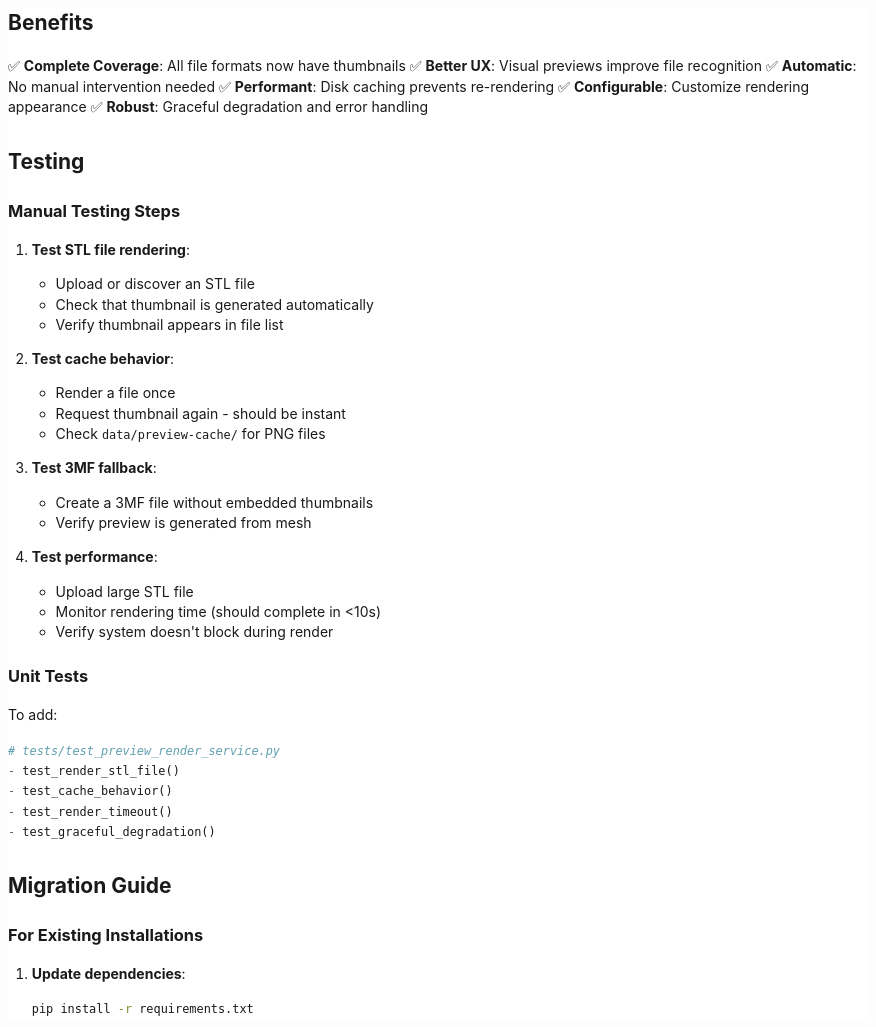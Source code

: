 ## Benefits

✅ **Complete Coverage**: All file formats now have thumbnails
✅ **Better UX**: Visual previews improve file recognition
✅ **Automatic**: No manual intervention needed
✅ **Performant**: Disk caching prevents re-rendering
✅ **Configurable**: Customize rendering appearance
✅ **Robust**: Graceful degradation and error handling

## Testing

### Manual Testing Steps

1. **Test STL file rendering**:
   - Upload or discover an STL file
   - Check that thumbnail is generated automatically
   - Verify thumbnail appears in file list

2. **Test cache behavior**:
   - Render a file once
   - Request thumbnail again - should be instant
   - Check `data/preview-cache/` for PNG files

3. **Test 3MF fallback**:
   - Create a 3MF file without embedded thumbnails
   - Verify preview is generated from mesh

4. **Test performance**:
   - Upload large STL file
   - Monitor rendering time (should complete in <10s)
   - Verify system doesn't block during render

### Unit Tests

To add:
```python
# tests/test_preview_render_service.py
- test_render_stl_file()
- test_cache_behavior()
- test_render_timeout()
- test_graceful_degradation()
```

## Migration Guide

### For Existing Installations

1. **Update dependencies**:
   ```bash
   pip install -r requirements.txt
   ```
